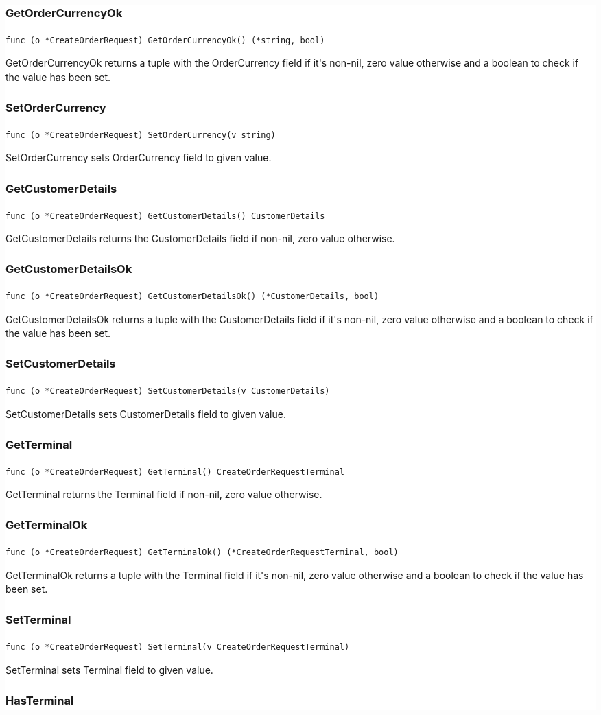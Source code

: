 ### GetOrderCurrencyOk

`func (o *CreateOrderRequest) GetOrderCurrencyOk() (*string, bool)`

GetOrderCurrencyOk returns a tuple with the OrderCurrency field if it's non-nil, zero value otherwise
and a boolean to check if the value has been set.

### SetOrderCurrency

`func (o *CreateOrderRequest) SetOrderCurrency(v string)`

SetOrderCurrency sets OrderCurrency field to given value.


### GetCustomerDetails

`func (o *CreateOrderRequest) GetCustomerDetails() CustomerDetails`

GetCustomerDetails returns the CustomerDetails field if non-nil, zero value otherwise.

### GetCustomerDetailsOk

`func (o *CreateOrderRequest) GetCustomerDetailsOk() (*CustomerDetails, bool)`

GetCustomerDetailsOk returns a tuple with the CustomerDetails field if it's non-nil, zero value otherwise
and a boolean to check if the value has been set.

### SetCustomerDetails

`func (o *CreateOrderRequest) SetCustomerDetails(v CustomerDetails)`

SetCustomerDetails sets CustomerDetails field to given value.


### GetTerminal

`func (o *CreateOrderRequest) GetTerminal() CreateOrderRequestTerminal`

GetTerminal returns the Terminal field if non-nil, zero value otherwise.

### GetTerminalOk

`func (o *CreateOrderRequest) GetTerminalOk() (*CreateOrderRequestTerminal, bool)`

GetTerminalOk returns a tuple with the Terminal field if it's non-nil, zero value otherwise
and a boolean to check if the value has been set.

### SetTerminal

`func (o *CreateOrderRequest) SetTerminal(v CreateOrderRequestTerminal)`

SetTerminal sets Terminal field to given value.

### HasTerminal
